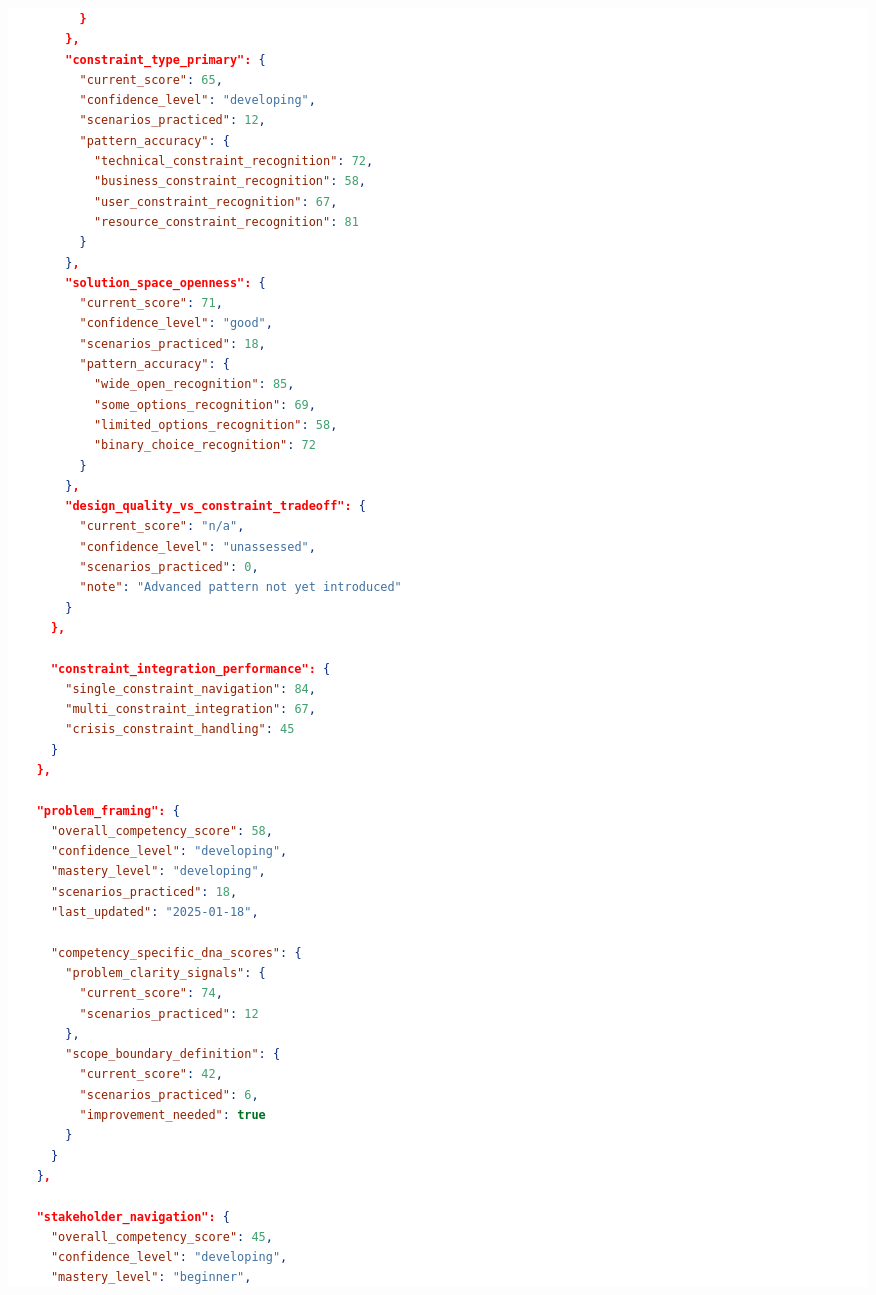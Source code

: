 ```json
          }
        },
        "constraint_type_primary": {
          "current_score": 65,
          "confidence_level": "developing",
          "scenarios_practiced": 12,
          "pattern_accuracy": {
            "technical_constraint_recognition": 72,
            "business_constraint_recognition": 58,
            "user_constraint_recognition": 67,
            "resource_constraint_recognition": 81
          }
        },
        "solution_space_openness": {
          "current_score": 71,
          "confidence_level": "good",
          "scenarios_practiced": 18,
          "pattern_accuracy": {
            "wide_open_recognition": 85,
            "some_options_recognition": 69,
            "limited_options_recognition": 58,
            "binary_choice_recognition": 72
          }
        },
        "design_quality_vs_constraint_tradeoff": {
          "current_score": "n/a",
          "confidence_level": "unassessed",
          "scenarios_practiced": 0,
          "note": "Advanced pattern not yet introduced"
        }
      },
      
      "constraint_integration_performance": {
        "single_constraint_navigation": 84,
        "multi_constraint_integration": 67,
        "crisis_constraint_handling": 45
      }
    },
    
    "problem_framing": {
      "overall_competency_score": 58,
      "confidence_level": "developing",
      "mastery_level": "developing",
      "scenarios_practiced": 18,
      "last_updated": "2025-01-18",
      
      "competency_specific_dna_scores": {
        "problem_clarity_signals": {
          "current_score": 74,
          "scenarios_practiced": 12
        },
        "scope_boundary_definition": {
          "current_score": 42,
          "scenarios_practiced": 6,
          "improvement_needed": true
        }
      }
    },
    
    "stakeholder_navigation": {
      "overall_competency_score": 45,
      "confidence_level": "developing",
      "mastery_level": "beginner",
```